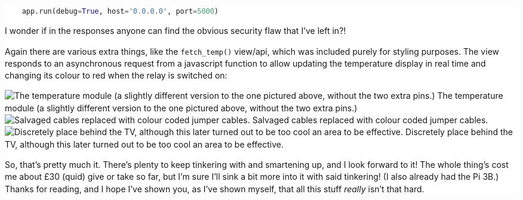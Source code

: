 ```python
    app.run(debug=True, host='0.0.0.0', port=5000)
```

I wonder if in the responses anyone can find the obvious security flaw that I’ve left in?!

Again there are various extra things, like the `fetch_temp()` view/api, which was included purely for styling purposes. The view responds to an asynchronous request from a javascript function to allow updating the temperature display in real time and changing its colour to red when the relay is switched on:

![The temperature module (a slightly different version to the one pictured above, without the two extra pins.)](https://miro.medium.com/v2/resize:fit:1400/format:webp/1*uRfISKkQ69VgEHSACLTF8w.png)
The temperature module (a slightly different version to the one pictured above, without the two extra pins.)
![Salvaged cables replaced with colour coded jumper cables.](https://miro.medium.com/v2/resize:fit:1400/format:webp/1*ybUDsYtXAmt6JGEdExoXnQ.png)
Salvaged cables replaced with colour coded jumper cables.
![Discretely place behind the TV, although this later turned out to be too cool an area to be effective.](https://miro.medium.com/v2/resize:fit:1400/format:webp/1*sxCpAByjSd6sFDg5iw2Z4w.jpeg)
Discretely place behind the TV, although this later turned out to be too cool an area to be effective.

So, that’s pretty much it. There’s plenty to keep tinkering with and smartening up, and I look forward to it! The whole thing’s cost me about £30 (quid) give or take so far, but I’m sure I’ll sink a bit more into it with said tinkering! (I also already had the Pi 3B.) Thanks for reading, and I hope I’ve shown you, as I’ve shown myself, that all this stuff _really_ isn’t that hard.
